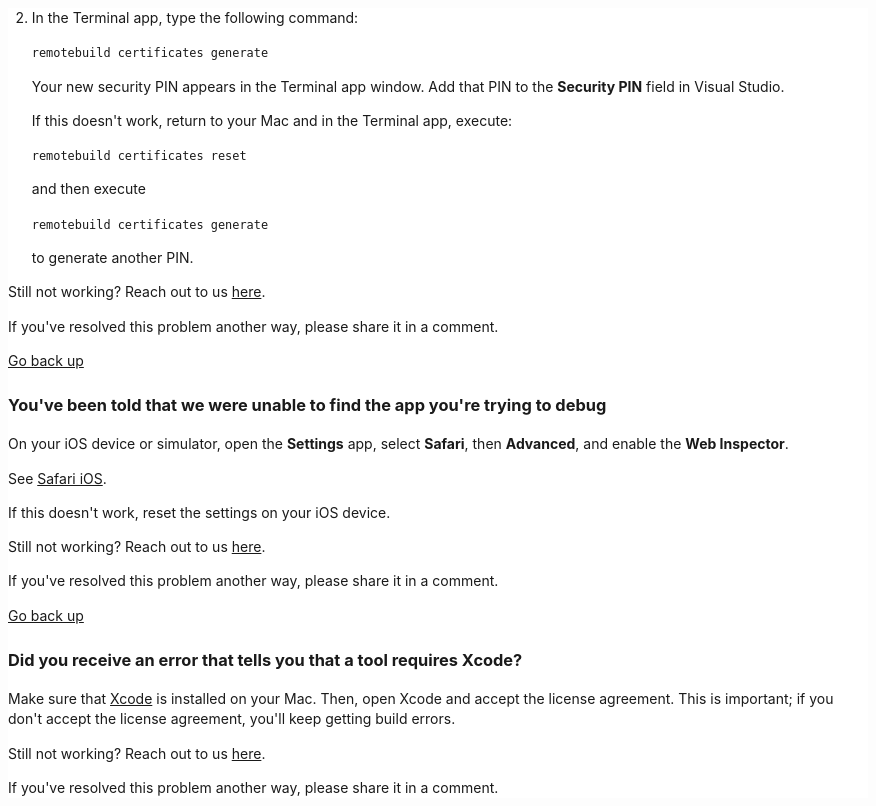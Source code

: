 2.	In the Terminal app, type the following command:
	
	```
	remotebuild certificates generate
	```

    Your new security PIN appears in the Terminal app window. Add that PIN to the **Security PIN** field in Visual Studio.

    If this doesn't work, return to your Mac and in the Terminal app, execute:

	```
	remotebuild certificates reset
	``` 

	and then execute 

	```
	remotebuild certificates generate
	``` 

	to generate another PIN.

Still not working? Reach out to us [here](http://stackoverflow.com/questions/tagged/visual-studio-cordova).

If you've resolved this problem another way, please share it in a comment.

[Go back up](#errors)

### <a id="safari"></a>You've been told that we were unable to find the app you're trying to debug

On your iOS device or simulator, open the **Settings** app, select **Safari**, then **Advanced**, and enable the **Web Inspector**.

See [Safari iOS](https://developer.apple.com/library/mac/documentation/AppleApplications/Conceptual/Safari_Developer_Guide/GettingStarted/GettingStarted.html#//apple_ref/doc/uid/TP40007874-CH2-SW8).

If this doesn't work, reset the settings on your iOS device.

Still not working? Reach out to us [here](http://stackoverflow.com/questions/tagged/visual-studio-cordova).

If you've resolved this problem another way, please share it in a comment.

[Go back up](#errors)

### <a id="install-xcode"></a>Did you receive an error that tells you that a tool requires Xcode?

Make sure that [Xcode](https://developer.apple.com/xcode/download/) is installed on your Mac. Then, open Xcode and accept the license agreement. This is important; if you don't accept the license agreement, you'll keep getting build errors.  

Still not working? Reach out to us [here](http://stackoverflow.com/questions/tagged/visual-studio-cordova).

If you've resolved this problem another way, please share it in a comment.
